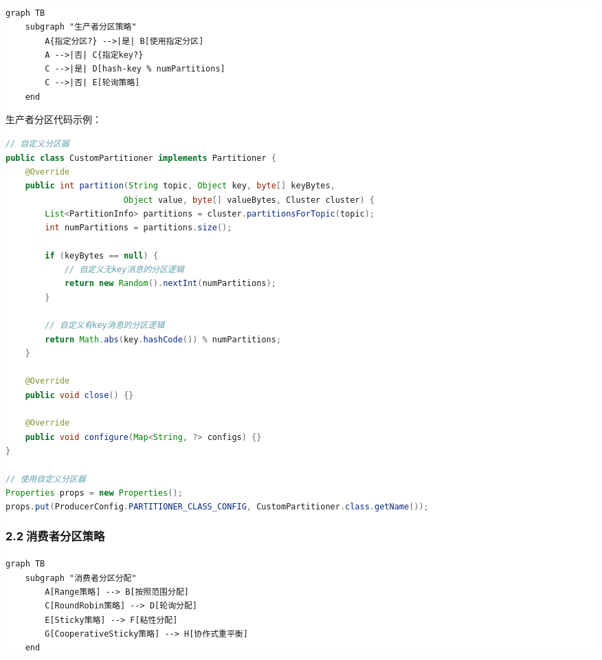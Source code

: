 ```mermaid
graph TB
    subgraph "生产者分区策略"
        A{指定分区?} -->|是| B[使用指定分区]
        A -->|否| C{指定key?}
        C -->|是| D[hash-key % numPartitions]
        C -->|否| E[轮询策略]
    end
```

生产者分区代码示例：
```java
// 自定义分区器
public class CustomPartitioner implements Partitioner {
    @Override
    public int partition(String topic, Object key, byte[] keyBytes,
                        Object value, byte[] valueBytes, Cluster cluster) {
        List<PartitionInfo> partitions = cluster.partitionsForTopic(topic);
        int numPartitions = partitions.size();
        
        if (keyBytes == null) {
            // 自定义无key消息的分区逻辑
            return new Random().nextInt(numPartitions);
        }
        
        // 自定义有key消息的分区逻辑
        return Math.abs(key.hashCode()) % numPartitions;
    }
    
    @Override
    public void close() {}
    
    @Override
    public void configure(Map<String, ?> configs) {}
}

// 使用自定义分区器
Properties props = new Properties();
props.put(ProducerConfig.PARTITIONER_CLASS_CONFIG, CustomPartitioner.class.getName());
```

### 2.2 消费者分区策略

```mermaid
graph TB
    subgraph "消费者分区分配"
        A[Range策略] --> B[按照范围分配]
        C[RoundRobin策略] --> D[轮询分配]
        E[Sticky策略] --> F[粘性分配]
        G[CooperativeSticky策略] --> H[协作式重平衡]
    end
```
